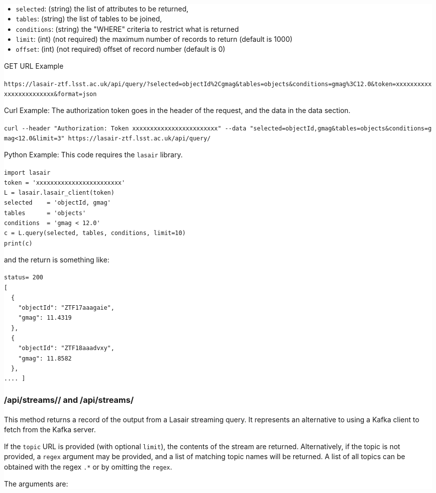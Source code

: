 *   `selected`: (string) the list of attributes to be returned,
*   `tables`: (string) the list of tables to be joined,
*   `conditions`: (string) the "WHERE" criteria to restrict what is returned
*   `limit`: (int) (not required) the maximum number of records to return (default is 1000)
*   `offset`: (int) (not required) offset of record number (default is 0)

GET URL Example
```
https://lasair-ztf.lsst.ac.uk/api/query/?selected=objectId%2Cgmag&tables=objects&conditions=gmag%3C12.0&token=xxxxxxxxxxxxxxxxxxxxxxxx&format=json
```
Curl Example: The authorization token goes in the header of the request, and the data in the data section.
```
curl --header "Authorization: Token xxxxxxxxxxxxxxxxxxxxxxxx" --data "selected=objectId,gmag&tables=objects&conditions=gmag<12.0&limit=3" https://lasair-ztf.lsst.ac.uk/api/query/
```
Python Example: This code requires the `lasair` library.
```
import lasair
token = 'xxxxxxxxxxxxxxxxxxxxxxxx'
L = lasair.lasair_client(token)
selected    = 'objectId, gmag'
tables      = 'objects'
conditions  = 'gmag < 12.0'
c = L.query(selected, tables, conditions, limit=10)
print(c)
```
and the return is something like:
```
status= 200
[
  {
    "objectId": "ZTF17aaagaie",
    "gmag": 11.4319
  },
  {
    "objectId": "ZTF18aaadvxy",
    "gmag": 11.8582
  },
.... ]
```
### <a name="streams"></a>/api/streams/<topic>/ and /api/streams/

This method returns a record of the output from a Lasair streaming query. It represents an alternative to using a Kafka client to fetch from the Kafka server.

If the `topic` URL is provided (with optional `limit`), the contents of the stream are returned. Alternatively, if the topic is not provided, a `regex` argument may be provided, and a list of matching topic names will be returned. A list of all topics can be obtained with the regex `.*` or by omitting the `regex`.

The arguments are:
